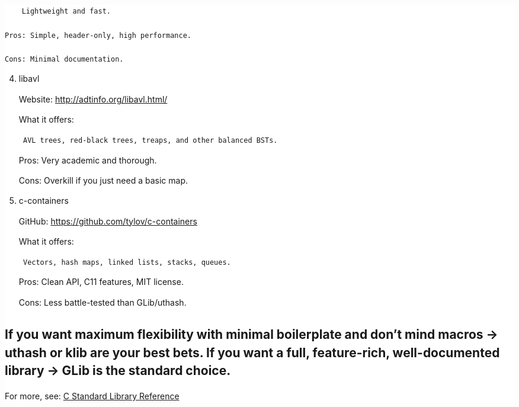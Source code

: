         Lightweight and fast.

    Pros: Simple, header-only, high performance.

    Cons: Minimal documentation.

4. libavl

    Website: http://adtinfo.org/libavl.html/

    What it offers:

        AVL trees, red-black trees, treaps, and other balanced BSTs.

    Pros: Very academic and thorough.

    Cons: Overkill if you just need a basic map.

5. c-containers

    GitHub: https://github.com/tylov/c-containers

    What it offers:

        Vectors, hash maps, linked lists, stacks, queues.

    Pros: Clean API, C11 features, MIT license.

    Cons: Less battle-tested than GLib/uthash.

If you want maximum flexibility with minimal boilerplate and don’t mind macros → uthash or klib are your best bets.
If you want a full, feature-rich, well-documented library → GLib is the standard choice.
---

For more, see: [C Standard Library Reference](https://en.cppreference.com/w/c/header)
